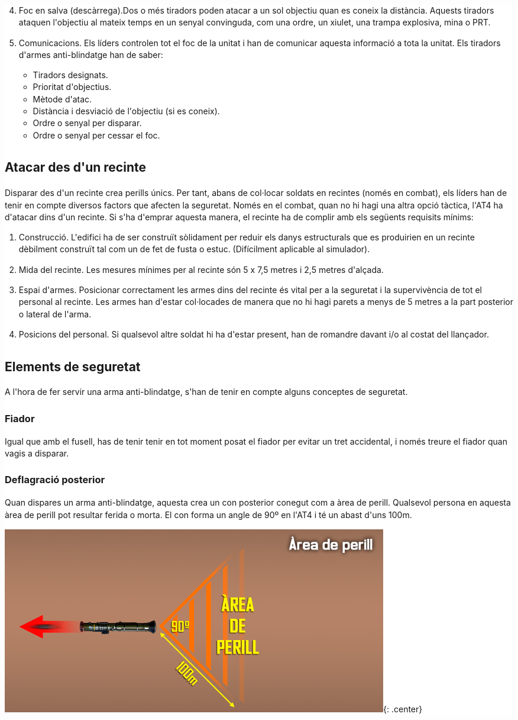 4. Foc en salva (descàrrega).Dos o més tiradors poden atacar a un sol objectiu quan es coneix la distància. Aquests tiradors ataquen l'objectiu al mateix temps en un senyal convinguda, com una ordre, un xiulet, una trampa explosiva, mina o PRT.

5. Comunicacions. Els líders controlen tot el foc de la unitat i han de comunicar aquesta informació a tota la unitat. Els tiradors d'armes anti-blindatge han de saber:
        
	* Tiradors designats.
	* Prioritat d'objectius.
	* Mètode d'atac.
	* Distància i desviació de l'objectiu (si es coneix).
	* Ordre o senyal per disparar.
	* Ordre o senyal per cessar el foc.

## Atacar des d'un recinte

Disparar des d'un recinte crea perills únics. Per tant, abans de col·locar soldats en recintes (només en combat), els líders han de tenir en compte diversos factors que afecten la seguretat. Només en el combat, quan no hi hagi una altra opció tàctica, l'AT4 ha d'atacar dins d'un recinte. Si s'ha d'emprar aquesta manera, el recinte ha de complir amb els següents requisits mínims:

1. Construcció. L'edifici ha de ser construït sòlidament per reduir els danys estructurals que es produirien en un recinte dèbilment construït tal com un de fet de fusta o estuc. (Difícilment aplicable al simulador).

2. Mida del recinte. Les mesures mínimes per al recinte són 5 x 7,5 metres i 2,5 metres d'alçada.

3. Espai d'armes. Posicionar correctament les armes dins del recinte és vital per a la seguretat i la supervivència de tot el personal al recinte. Les armes han d'estar col·locades de manera que no hi hagi parets a menys de 5 metres a la part posterior o lateral de l'arma.

4. Posicions del personal. Si qualsevol altre soldat hi ha d'estar present, han de romandre davant i/o al costat del llançador.

## Elements de seguretat

A l'hora de fer servir una arma anti-blindatge, s'han de tenir en compte alguns conceptes de seguretat.

### Fiador

Igual que amb el fusell, has de tenir tenir en tot moment posat el fiador per evitar un tret accidental, i només treure el fiador quan vagis a disparar.

### Deflagració posterior

Quan dispares un arma anti-blindatge, aquesta crea un con posterior conegut com a àrea de perill. Qualsevol persona en aquesta àrea de perill pot resultar ferida o morta. El con forma un angle de 90º en l'AT4 i té un abast d'uns 100m.

![image](../_imatges/ebc_at4_04.jpg){: .center}